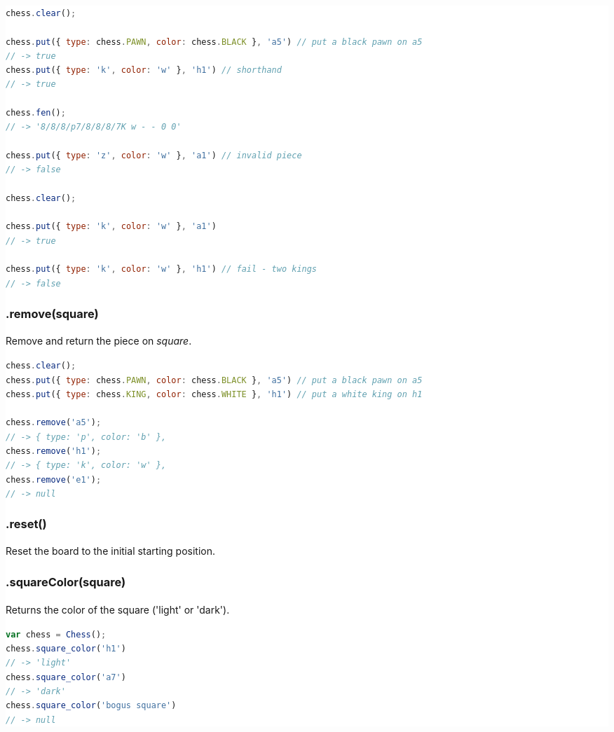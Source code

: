 ```js
chess.clear();

chess.put({ type: chess.PAWN, color: chess.BLACK }, 'a5') // put a black pawn on a5
// -> true
chess.put({ type: 'k', color: 'w' }, 'h1') // shorthand
// -> true

chess.fen();
// -> '8/8/8/p7/8/8/8/7K w - - 0 0'

chess.put({ type: 'z', color: 'w' }, 'a1') // invalid piece
// -> false

chess.clear();

chess.put({ type: 'k', color: 'w' }, 'a1')
// -> true

chess.put({ type: 'k', color: 'w' }, 'h1') // fail - two kings
// -> false

```

### .remove(square)
Remove and return the piece on _square_.

```js
chess.clear();
chess.put({ type: chess.PAWN, color: chess.BLACK }, 'a5') // put a black pawn on a5
chess.put({ type: chess.KING, color: chess.WHITE }, 'h1') // put a white king on h1

chess.remove('a5');
// -> { type: 'p', color: 'b' },
chess.remove('h1');
// -> { type: 'k', color: 'w' },
chess.remove('e1');
// -> null
```

### .reset()
Reset the board to the initial starting position.

### .squareColor(square)
Returns the color of the square ('light' or 'dark').

```js
var chess = Chess();
chess.square_color('h1')
// -> 'light'
chess.square_color('a7')
// -> 'dark'
chess.square_color('bogus square')
// -> null
```
